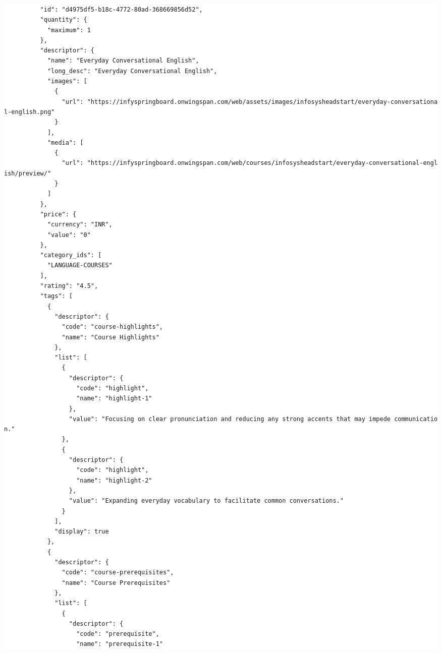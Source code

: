 ```
          "id": "d4975df5-b18c-4772-80ad-368669856d52",
          "quantity": {
            "maximum": 1
          },
          "descriptor": {
            "name": "Everyday Conversational English",
            "long_desc": "Everyday Conversational English",
            "images": [
              {
                "url": "https://infyspringboard.onwingspan.com/web/assets/images/infosysheadstart/everyday-conversational-english.png"
              }
            ],
            "media": [
              {
                "url": "https://infyspringboard.onwingspan.com/web/courses/infosysheadstart/everyday-conversational-english/preview/"
              }
            ]
          },
          "price": {
            "currency": "INR",
            "value": "0"
          },
          "category_ids": [
            "LANGUAGE-COURSES"
          ],
          "rating": "4.5",
          "tags": [
            {
              "descriptor": {
                "code": "course-highlights",
                "name": "Course Highlights"
              },
              "list": [
                {
                  "descriptor": {
                    "code": "highlight",
                    "name": "highlight-1"
                  },
                  "value": "Focusing on clear pronunciation and reducing any strong accents that may impede communication."
                },
                {
                  "descriptor": {
                    "code": "highlight",
                    "name": "highlight-2"
                  },
                  "value": "Expanding everyday vocabulary to facilitate common conversations."
                }
              ],
              "display": true
            },
            {
              "descriptor": {
                "code": "course-prerequisites",
                "name": "Course Prerequisites"
              },
              "list": [
                {
                  "descriptor": {
                    "code": "prerequisite",
                    "name": "prerequisite-1"
```